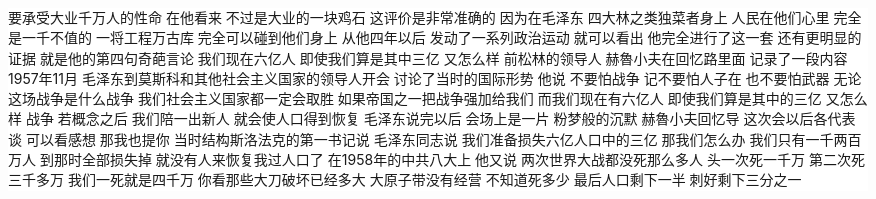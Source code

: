 要承受大业千万人的性命
在他看来
不过是大业的一块鸡石
这评价是非常准确的
因为在毛泽东
四大林之类独菜者身上
人民在他们心里
完全是一千不值的
一将工程万古库
完全可以碰到他们身上
从他四年以后
发动了一系列政治运动
就可以看出
他完全进行了这一套
还有更明显的证据
就是他的第四句奇葩言论
我们现在六亿人
即使我们算是其中三亿
又怎么样
前松林的领导人
赫魯小夫在回忆路里面
记录了一段内容
1957年11月
毛泽东到莫斯科和其他社会主义国家的领导人开会
讨论了当时的国际形势
他说
不要怕战争
记不要怕人子在
也不要怕武器
无论这场战争是什么战争
我们社会主义国家都一定会取胜
如果帝国之一把战争强加给我们
而我们现在有六亿人
即使我们算是其中的三亿
又怎么样
战争
若概念之后
我们陪一出新人
就会使人口得到恢复
毛泽东说完以后
会场上是一片
粉梦般的沉默
赫魯小夫回忆导
这次会以后各代表谈
可以看感想
那我也提你
当时结构斯洛法克的第一书记说
毛泽东同志说
我们准备损失六亿人口中的三亿
那我们怎么办
我们只有一千两百万人
到那时全部损失掉
就没有人来恢复我过人口了
在1958年的中共八大上
他又说
两次世界大战都没死那么多人
头一次死一千万
第二次死三千多万
我们一死就是四千万
你看那些大刀破坏已经多大
大原子带没有经营
不知道死多少
最后人口剩下一半
刺好剩下三分之一